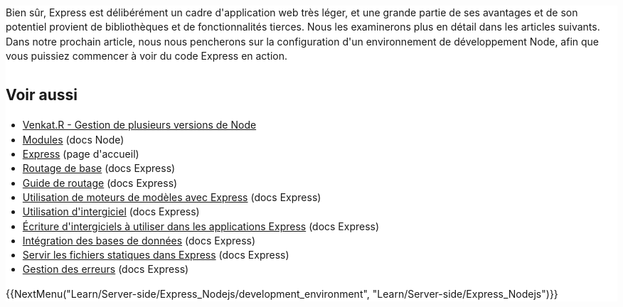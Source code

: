 Bien sûr, Express est délibérément un cadre d'application web très léger, et une grande partie de ses avantages et de son potentiel provient de bibliothèques et de fonctionnalités tierces. Nous les examinerons plus en détail dans les articles suivants. Dans notre prochain article, nous nous pencherons sur la configuration d'un environnement de développement Node, afin que vous puissiez commencer à voir du code Express en action.

## Voir aussi

- [Venkat.R - Gestion de plusieurs versions de Node](https://medium.com/@ramsunvtech/manage-multiple-node-versions-e3245d5ede44)
- [Modules](https://nodejs.org/api/modules.html#modules_modules) (docs Node)
- [Express](https://expressjs.com/) (page d'accueil)
- [Routage de base](https://expressjs.com/fr/starter/basic-routing.html) (docs Express)
- [Guide de routage](https://expressjs.com/fr/guide/routing.html) (docs Express)
- [Utilisation de moteurs de modèles avec Express](https://expressjs.com/fr/guide/using-template-engines.html) (docs Express)
- [Utilisation d'intergiciel](https://expressjs.com/fr/guide/using-middleware.html) (docs Express)
- [Écriture d'intergiciels à utiliser dans les applications Express](https://expressjs.com/fr/guide/writing-middleware.html) (docs Express)
- [Intégration des bases de données](https://expressjs.com/fr/guide/database-integration.html) (docs Express)
- [Servir les fichiers statiques dans Express](https://expressjs.com/fr/starter/static-files.html) (docs Express)
- [Gestion des erreurs](https://expressjs.com/fr/guide/error-handling.html) (docs Express)

{{NextMenu("Learn/Server-side/Express_Nodejs/development_environment", "Learn/Server-side/Express_Nodejs")}}
